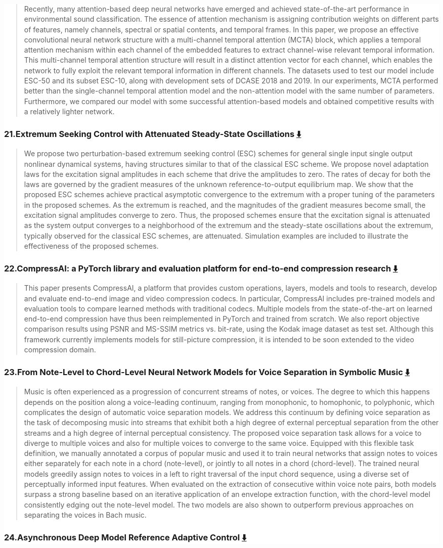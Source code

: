 >  Recently, many attention-based deep neural networks have emerged and achieved state-of-the-art performance in environmental sound classification. The essence of attention mechanism is assigning contribution weights on different parts of features, namely channels, spectral or spatial contents, and temporal frames. In this paper, we propose an effective convolutional neural network structure with a multi-channel temporal attention (MCTA) block, which applies a temporal attention mechanism within each channel of the embedded features to extract channel-wise relevant temporal information. This multi-channel temporal attention structure will result in a distinct attention vector for each channel, which enables the network to fully exploit the relevant temporal information in different channels. The datasets used to test our model include ESC-50 and its subset ESC-10, along with development sets of DCASE 2018 and 2019. In our experiments, MCTA performed better than the single-channel temporal attention model and the non-attention model with the same number of parameters. Furthermore, we compared our model with some successful attention-based models and obtained competitive results with a relatively lighter network.      
### 21.Extremum Seeking Control with Attenuated Steady-State Oscillations  [ :arrow_down: ](https://arxiv.org/pdf/2011.02518.pdf)
>  We propose two perturbation-based extremum seeking control (ESC) schemes for general single input single output nonlinear dynamical systems, having structures similar to that of the classical ESC scheme. We propose novel adaptation laws for the excitation signal amplitudes in each scheme that drive the amplitudes to zero. The rates of decay for both the laws are governed by the gradient measures of the unknown reference-to-output equilibrium map. We show that the proposed ESC schemes achieve practical asymptotic convergence to the extremum with a proper tuning of the parameters in the proposed schemes. As the extremum is reached, and the magnitudes of the gradient measures become small, the excitation signal amplitudes converge to zero. Thus, the proposed schemes ensure that the excitation signal is attenuated as the system output converges to a neighborhood of the extremum and the steady-state oscillations about the extremum, typically observed for the classical ESC schemes, are attenuated. Simulation examples are included to illustrate the effectiveness of the proposed schemes.      
### 22.CompressAI: a PyTorch library and evaluation platform for end-to-end compression research  [ :arrow_down: ](https://arxiv.org/pdf/2011.03029.pdf)
>  This paper presents CompressAI, a platform that provides custom operations, layers, models and tools to research, develop and evaluate end-to-end image and video compression codecs. In particular, CompressAI includes pre-trained models and evaluation tools to compare learned methods with traditional codecs. Multiple models from the state-of-the-art on learned end-to-end compression have thus been reimplemented in PyTorch and trained from scratch. We also report objective comparison results using PSNR and MS-SSIM metrics vs. bit-rate, using the Kodak image dataset as test set. Although this framework currently implements models for still-picture compression, it is intended to be soon extended to the video compression domain.      
### 23.From Note-Level to Chord-Level Neural Network Models for Voice Separation in Symbolic Music  [ :arrow_down: ](https://arxiv.org/pdf/2011.03028.pdf)
>  Music is often experienced as a progression of concurrent streams of notes, or voices. The degree to which this happens depends on the position along a voice-leading continuum, ranging from monophonic, to homophonic, to polyphonic, which complicates the design of automatic voice separation models. We address this continuum by defining voice separation as the task of decomposing music into streams that exhibit both a high degree of external perceptual separation from the other streams and a high degree of internal perceptual consistency. The proposed voice separation task allows for a voice to diverge to multiple voices and also for multiple voices to converge to the same voice. Equipped with this flexible task definition, we manually annotated a corpus of popular music and used it to train neural networks that assign notes to voices either separately for each note in a chord (note-level), or jointly to all notes in a chord (chord-level). The trained neural models greedily assign notes to voices in a left to right traversal of the input chord sequence, using a diverse set of perceptually informed input features. When evaluated on the extraction of consecutive within voice note pairs, both models surpass a strong baseline based on an iterative application of an envelope extraction function, with the chord-level model consistently edging out the note-level model. The two models are also shown to outperform previous approaches on separating the voices in Bach music.      
### 24.Asynchronous Deep Model Reference Adaptive Control  [ :arrow_down: ](https://arxiv.org/pdf/2011.02920.pdf)